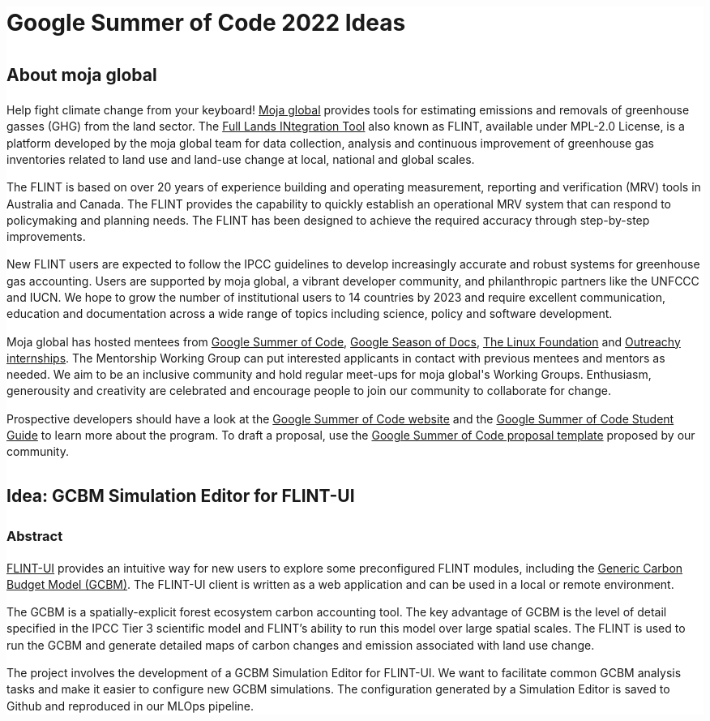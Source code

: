 # Google Summer of Code 2022 Ideas

## About moja global

Help fight climate change from your keyboard! [Moja global](https://moja.global) provides tools for estimating emissions and removals of greenhouse gasses (GHG) from the land sector. The [Full Lands INtegration Tool](https://github.com/moja-global/flint) also known as FLINT, available under MPL-2.0 License, is a platform developed by the moja global team for data collection, analysis and continuous improvement of greenhouse gas inventories related to land use and land-use change at local, national and global scales.

The FLINT is based on over 20 years of experience building and operating measurement, reporting and verification (MRV) tools in Australia and Canada. The FLINT provides the capability to quickly establish an operational MRV system that can respond to policymaking and planning needs. The FLINT has been designed to achieve the required accuracy through step-by-step improvements.

New FLINT users are expected to follow the IPCC guidelines to develop increasingly accurate and robust systems for greenhouse gas accounting. Users are supported by moja global, a vibrant developer community, and philanthropic partners like the UNFCCC and IUCN. We hope to grow the number of institutional users to 14 countries by 2023 and require excellent communication, education and documentation across a wide range of topics including science, policy and software development.

Moja global has hosted mentees from [Google Summer of Code](https://summerofcode.withgoogle.com/), [Google Season of Docs](https://developers.google.com/season-of-docs), [The Linux Foundation](https://mentorship.lfx.linuxfoundation.org/) and [Outreachy internships](https://outreachy.org/). The Mentorship Working Group can put interested applicants in contact with previous mentees and mentors as needed. We aim to be an inclusive community and hold regular meet-ups for moja global's Working Groups. Enthusiasm, generousity and creativity are celebrated and encourage people to join our community to collaborate for change.

Prospective developers should have a look at the [Google Summer of Code website](https://summerofcode.withgoogle.com) and the [Google Summer of Code Student Guide](https://google.github.io/gsocguides/) to learn more about the program. To draft a proposal, use the [Google Summer of Code proposal template](GSOC-STUDENT-TEMPLATE.md) proposed by our community.

## Idea: GCBM Simulation Editor for FLINT-UI

### Abstract

[FLINT-UI](https://github.com/moja-global/flint-ui) provides an intuitive way for new users to explore some preconfigured FLINT modules, including the [Generic Carbon Budget Model (GCBM)](https://community.moja.global/docs/GCBM/GCBM). The FLINT-UI client is written as a web application and can be used in a local or remote environment.

The GCBM is a spatially-explicit forest ecosystem carbon accounting tool. The key advantage of GCBM is the level of detail specified in the IPCC Tier 3 scientific model and FLINT’s ability to run this model over large spatial scales. The FLINT is used to run the GCBM and generate detailed maps of carbon changes and emission associated with land use change.

The project involves the development of a GCBM Simulation Editor for FLINT-UI. We want to facilitate common GCBM analysis tasks and make it easier to configure new GCBM simulations. The configuration generated by a Simulation Editor is saved to Github and reproduced in our MLOps pipeline.
